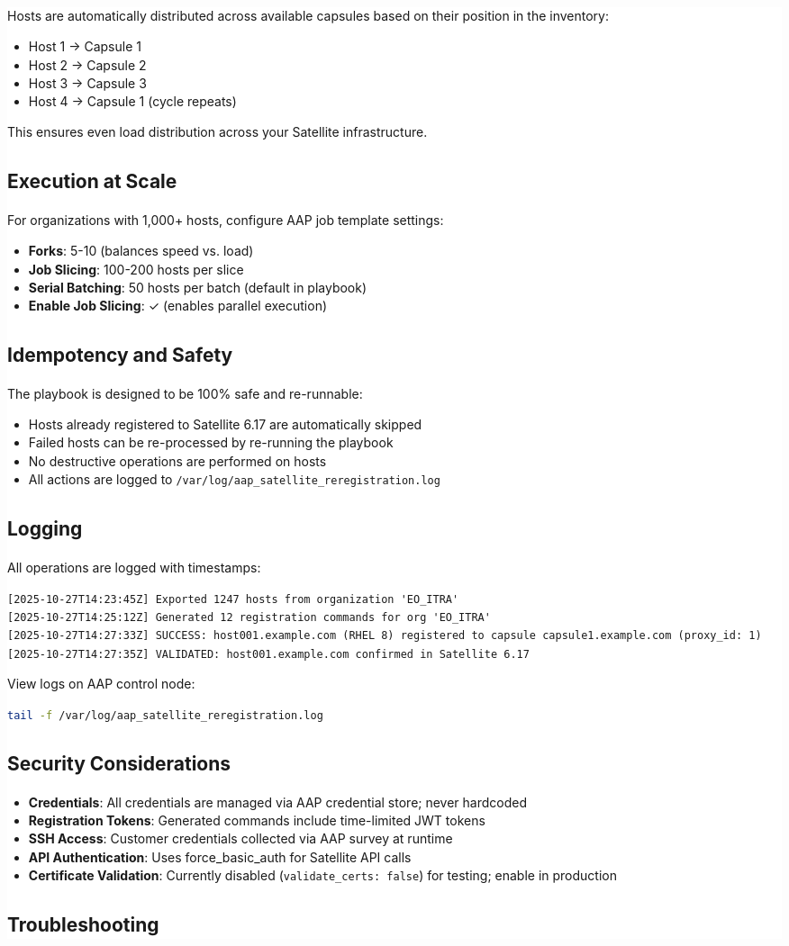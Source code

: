 Hosts are automatically distributed across available capsules based on their position in the inventory:
- Host 1 → Capsule 1
- Host 2 → Capsule 2
- Host 3 → Capsule 3
- Host 4 → Capsule 1 (cycle repeats)

This ensures even load distribution across your Satellite infrastructure.

## Execution at Scale

For organizations with 1,000+ hosts, configure AAP job template settings:

- **Forks**: 5-10 (balances speed vs. load)
- **Job Slicing**: 100-200 hosts per slice
- **Serial Batching**: 50 hosts per batch (default in playbook)
- **Enable Job Slicing**: ✓ (enables parallel execution)

## Idempotency and Safety

The playbook is designed to be 100% safe and re-runnable:

- Hosts already registered to Satellite 6.17 are automatically skipped
- Failed hosts can be re-processed by re-running the playbook
- No destructive operations are performed on hosts
- All actions are logged to `/var/log/aap_satellite_reregistration.log`

## Logging

All operations are logged with timestamps:

```
[2025-10-27T14:23:45Z] Exported 1247 hosts from organization 'EO_ITRA'
[2025-10-27T14:25:12Z] Generated 12 registration commands for org 'EO_ITRA'
[2025-10-27T14:27:33Z] SUCCESS: host001.example.com (RHEL 8) registered to capsule capsule1.example.com (proxy_id: 1)
[2025-10-27T14:27:35Z] VALIDATED: host001.example.com confirmed in Satellite 6.17
```

View logs on AAP control node:
```bash
tail -f /var/log/aap_satellite_reregistration.log
```

## Security Considerations

- **Credentials**: All credentials are managed via AAP credential store; never hardcoded
- **Registration Tokens**: Generated commands include time-limited JWT tokens
- **SSH Access**: Customer credentials collected via AAP survey at runtime
- **API Authentication**: Uses force_basic_auth for Satellite API calls
- **Certificate Validation**: Currently disabled (`validate_certs: false`) for testing; enable in production

## Troubleshooting
